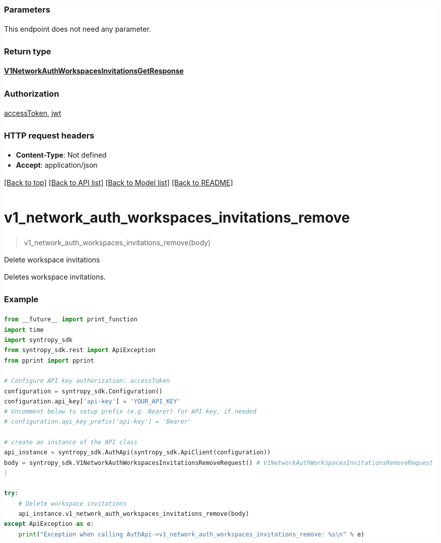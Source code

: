 ### Parameters
This endpoint does not need any parameter.

### Return type

[**V1NetworkAuthWorkspacesInvitationsGetResponse**](V1NetworkAuthWorkspacesInvitationsGetResponse.md)

### Authorization

[accessToken](../README.md#accessToken), [jwt](../README.md#jwt)

### HTTP request headers

 - **Content-Type**: Not defined
 - **Accept**: application/json

[[Back to top]](#) [[Back to API list]](../README.md#documentation-for-api-endpoints) [[Back to Model list]](../README.md#documentation-for-models) [[Back to README]](../README.md)

# **v1_network_auth_workspaces_invitations_remove**
> v1_network_auth_workspaces_invitations_remove(body)

Delete workspace invitations

Deletes workspace invitations.

### Example
```python
from __future__ import print_function
import time
import syntropy_sdk
from syntropy_sdk.rest import ApiException
from pprint import pprint

# Configure API key authorization: accessToken
configuration = syntropy_sdk.Configuration()
configuration.api_key['api-key'] = 'YOUR_API_KEY'
# Uncomment below to setup prefix (e.g. Bearer) for API key, if needed
# configuration.api_key_prefix['api-key'] = 'Bearer'

# create an instance of the API class
api_instance = syntropy_sdk.AuthApi(syntropy_sdk.ApiClient(configuration))
body = syntropy_sdk.V1NetworkAuthWorkspacesInvitationsRemoveRequest() # V1NetworkAuthWorkspacesInvitationsRemoveRequest | 

try:
    # Delete workspace invitations
    api_instance.v1_network_auth_workspaces_invitations_remove(body)
except ApiException as e:
    print("Exception when calling AuthApi->v1_network_auth_workspaces_invitations_remove: %s\n" % e)
```
